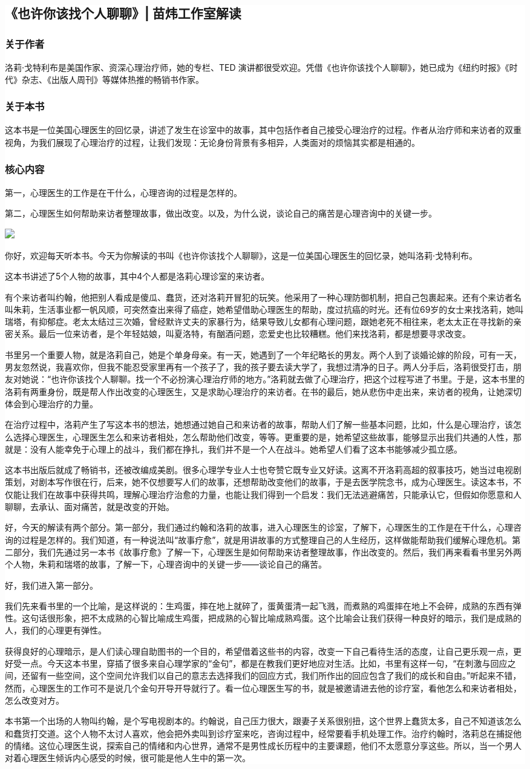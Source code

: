 ## 《也许你该找个人聊聊》| 苗炜工作室解读

### 关于作者

洛莉·戈特利布是美国作家、资深心理治疗师，她的专栏、TED 演讲都很受欢迎。凭借《也许你该找个人聊聊》，她已成为《纽约时报》《时代》杂志、《出版人周刊》等媒体热推的畅销书作家。

### 关于本书

这本书是一位美国心理医生的回忆录，讲述了发生在诊室中的故事，其中包括作者自己接受心理治疗的过程。作者从治疗师和来访者的双重视角，为我们展现了心理治疗的过程，让我们发现：无论身份背景有多相异，人类面对的烦恼其实都是相通的。

### 核心内容

第一，心理医生的工作是在干什么，心理咨询的过程是怎样的。

第二，心理医生如何帮助来访者整理故事，做出改变。以及，为什么说，谈论自己的痛苦是心理咨询中的关键一步。

<img  src="https://piccdn.umiwi.com/uploader/image/ddarticle/2022011516/1763337898985259876" width="1785"/>



你好，欢迎每天听本书。今天为你解读的书叫《也许你该找个人聊聊》，这是一位美国心理医生的回忆录，她叫洛莉·戈特利布。

这本书讲述了5个人物的故事，其中4个人都是洛莉心理诊室的来访者。

有个来访者叫约翰，他把别人看成是傻瓜、蠢货，还对洛莉开冒犯的玩笑。他采用了一种心理防御机制，把自己包裹起来。还有个来访者名叫朱莉，生活事业都一帆风顺，可突然查出来得了癌症，她希望借助心理医生的帮助，度过抗癌的时光。还有位69岁的女士来找洛莉，她叫瑞塔，有抑郁症。老太太结过三次婚，曾经默许丈夫的家暴行为，结果导致儿女都有心理问题，跟她老死不相往来，老太太正在寻找新的亲密关系。最后一位来访者，是个年轻姑娘，叫夏洛特，有酗酒问题，恋爱史也比较糟糕。他们来找洛莉，都是想要寻求改变。

书里另一个重要人物，就是洛莉自己，她是个单身母亲。有一天，她遇到了一个年纪略长的男友。两个人到了谈婚论嫁的阶段，可有一天，男友忽然说，我喜欢你，但我不能忍受家里再有一个孩子了，我的孩子要去读大学了，我想过清净的日子。两人分手后，洛莉很受打击，朋友对她说：“也许你该找个人聊聊。找一个不必扮演心理治疗师的地方。”洛莉就去做了心理治疗，把这个过程写进了书里。于是，这本书里的洛莉有两重身份，既是帮人作出改变的心理医生，又是求助心理治疗的来访者。在书的最后，她从悲伤中走出来，来访者的视角，让她深切体会到心理治疗的力量。

在治疗过程中，洛莉产生了写这本书的想法，她想通过她自己和来访者的故事，帮助人们了解一些基本问题，比如，什么是心理治疗，该怎么选择心理医生，心理医生怎么和来访者相处，怎么帮助他们改变，等等。更重要的是，她希望这些故事，能够显示出我们共通的人性，那就是：没有人能幸免于心理上的战斗，我们都在挣扎，我们并不是一个人在战斗。她希望人们看了这本书能够减少孤立感。

这本书出版后就成了畅销书，还被改编成美剧。很多心理学专业人士也夸赞它既专业又好读。这离不开洛莉高超的叙事技巧，她当过电视剧策划，对剧本写作很在行，后来，她不仅想要写人们的故事，还想帮助改变他们的故事，于是去医学院念书，成为心理医生。读这本书，不仅能让我们在故事中获得共鸣，理解心理治疗治愈的力量，也能让我们得到一个启发：我们无法逃避痛苦，只能承认它，但假如你愿意和人聊聊，去承认、面对痛苦，就是改变的开始。

好，今天的解读有两个部分。第一部分，我们通过约翰和洛莉的故事，进入心理医生的诊室，了解下，心理医生的工作是在干什么，心理咨询的过程是怎样的。我们知道，有一种说法叫“故事疗愈”，就是用讲故事的方式整理自己的人生经历，这样做能帮助我们缓解心理危机。第二部分，我们先通过另一本书《故事疗愈》了解一下，心理医生是如何帮助来访者整理故事，作出改变的。然后，我们再来看看书里另外两个人物，朱莉和瑞塔的故事，了解一下，心理咨询中的关键一步——谈论自己的痛苦。



好，我们进入第一部分。

我们先来看书里的一个比喻，是这样说的：生鸡蛋，摔在地上就碎了，蛋黄蛋清一起飞溅，而煮熟的鸡蛋摔在地上不会碎，成熟的东西有弹性。这句话很形象，把不太成熟的心智比喻成生鸡蛋，把成熟的心智比喻成熟鸡蛋。这个比喻会让我们获得一种良好的暗示，我们是成熟的人，我们的心理更有弹性。

获得良好的心理暗示，是人们读心理自助图书的一个目的，希望借着这些书的内容，改变一下自己看待生活的态度，让自己更乐观一点，更好受一点。今天这本书里，穿插了很多来自心理学家的“金句”，都是在教我们更好地应对生活。比如，书里有这样一句，“在刺激与回应之间，还留有一些空间，这个空间允许我们以自己的意志去选择我们的回应方式，我们所作出的回应包含了我们的成长和自由。”听起来不错，然而，心理医生的工作可不是说几个金句开导开导就行了。看一位心理医生写的书，就是被邀请进去他的诊疗室，看他怎么和来访者相处，怎么改变对方。

本书第一个出场的人物叫约翰，是个写电视剧本的。约翰说，自己压力很大，跟妻子关系很别扭，这个世界上蠢货太多，自己不知道该怎么和蠢货打交道。这个人物不太讨人喜欢，他会把外卖叫到诊疗室来吃，咨询过程中，经常要看手机处理工作。治疗约翰时，洛莉总在捕捉他的情绪。这位心理医生说，探索自己的情绪和内心世界，通常不是男性成长历程中的主要课题，他们不太愿意分享这些。所以，当一个男人对着心理医生倾诉内心感受的时候，很可能是他人生中的第一次。
